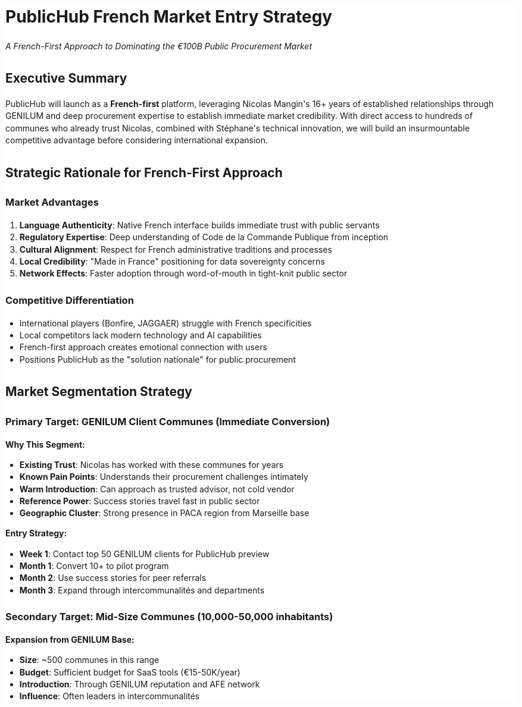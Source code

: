 # PublicHub French Market Entry Strategy
*A French-First Approach to Dominating the €100B Public Procurement Market*

## Executive Summary

PublicHub will launch as a **French-first** platform, leveraging Nicolas Mangin's 16+ years of established relationships through GENILUM and deep procurement expertise to establish immediate market credibility. With direct access to hundreds of communes who already trust Nicolas, combined with Stéphane's technical innovation, we will build an insurmountable competitive advantage before considering international expansion.

## Strategic Rationale for French-First Approach

### Market Advantages
1. **Language Authenticity**: Native French interface builds immediate trust with public servants
2. **Regulatory Expertise**: Deep understanding of Code de la Commande Publique from inception
3. **Cultural Alignment**: Respect for French administrative traditions and processes
4. **Local Credibility**: "Made in France" positioning for data sovereignty concerns
5. **Network Effects**: Faster adoption through word-of-mouth in tight-knit public sector

### Competitive Differentiation
- International players (Bonfire, JAGGAER) struggle with French specificities
- Local competitors lack modern technology and AI capabilities
- French-first approach creates emotional connection with users
- Positions PublicHub as the "solution nationale" for public procurement

## Market Segmentation Strategy

### Primary Target: GENILUM Client Communes (Immediate Conversion)
**Why This Segment:**
- **Existing Trust**: Nicolas has worked with these communes for years
- **Known Pain Points**: Understands their procurement challenges intimately
- **Warm Introduction**: Can approach as trusted advisor, not cold vendor
- **Reference Power**: Success stories travel fast in public sector
- **Geographic Cluster**: Strong presence in PACA region from Marseille base

**Entry Strategy:**
- **Week 1**: Contact top 50 GENILUM clients for PublicHub preview
- **Month 1**: Convert 10+ to pilot program
- **Month 2**: Use success stories for peer referrals
- **Month 3**: Expand through intercommunalités and departments

### Secondary Target: Mid-Size Communes (10,000-50,000 inhabitants)
**Expansion from GENILUM Base:**
- **Size**: ~500 communes in this range
- **Budget**: Sufficient budget for SaaS tools (€15-50K/year)
- **Introduction**: Through GENILUM reputation and AFE network
- **Influence**: Often leaders in intercommunalités
